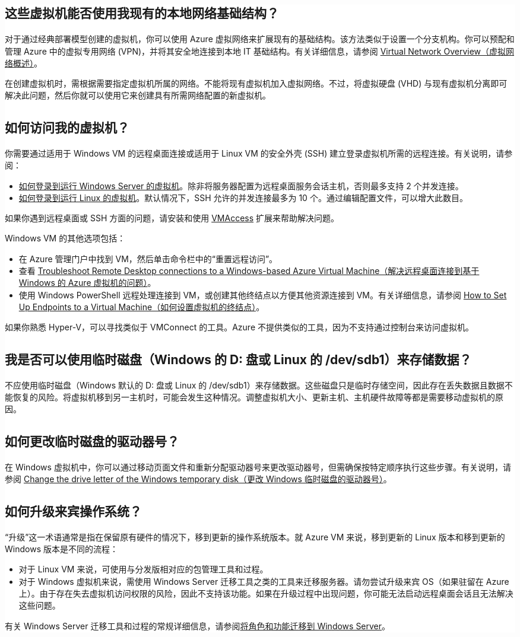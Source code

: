## 这些虚拟机能否使用我现有的本地网络基础结构？

对于通过经典部署模型创建的虚拟机，你可以使用 Azure 虚拟网络来扩展现有的基础结构。该方法类似于设置一个分支机构。你可以预配和管理 Azure 中的虚拟专用网络 (VPN)，并将其安全地连接到本地 IT 基础结构。有关详细信息，请参阅 [Virtual Network Overview（虚拟网络概述）](/documentation/articles/virtual-networks-overview)。

在创建虚拟机时，需根据需要指定虚拟机所属的网络。不能将现有虚拟机加入虚拟网络。不过，将虚拟硬盘 (VHD) 与现有虚拟机分离即可解决此问题，然后你就可以使用它来创建具有所需网络配置的新虚拟机。

## 如何访问我的虚拟机？

你需要通过适用于 Windows VM 的远程桌面连接或适用于 Linux VM 的安全外壳 (SSH) 建立登录虚拟机所需的远程连接。有关说明，请参阅：

- [如何登录到运行 Windows Server 的虚拟机](/documentation/articles/virtual-machines-windows-classic-connect-logon)。除非将服务器配置为远程桌面服务会话主机，否则最多支持 2 个并发连接。  
- [如何登录到运行 Linux 的虚拟机](/documentation/articles/virtual-machines-linux-classic-log-on)。默认情况下，SSH 允许的并发连接最多为 10 个。通过编辑配置文件，可以增大此数目。


如果你遇到远程桌面或 SSH 方面的问题，请安装和使用 [VMAccess](/documentation/articles/virtual-machines-windows-extensions-features) 扩展来帮助解决问题。

Windows VM 的其他选项包括：

- 在 Azure 管理门户中找到 VM，然后单击命令栏中的“重置远程访问”。
- 查看 [Troubleshoot Remote Desktop connections to a Windows-based Azure Virtual Machine（解决远程桌面连接到基于 Windows 的 Azure 虚拟机的问题）](/documentation/articles/virtual-machines-windows-troubleshoot-rdp-connection)。
- 使用 Windows PowerShell 远程处理连接到 VM，或创建其他终结点以方便其他资源连接到 VM。有关详细信息，请参阅 [How to Set Up Endpoints to a Virtual Machine（如何设置虚拟机的终结点）](/documentation/articles/virtual-machines-windows-classic-setup-endpoints)。

如果你熟悉 Hyper-V，可以寻找类似于 VMConnect 的工具。Azure 不提供类似的工具，因为不支持通过控制台来访问虚拟机。

## 我是否可以使用临时磁盘（Windows 的 D: 盘或 Linux 的 /dev/sdb1）来存储数据？

不应使用临时磁盘（Windows 默认的 D: 盘或 Linux 的 /dev/sdb1）来存储数据。这些磁盘只是临时存储空间，因此存在丢失数据且数据不能恢复的风险。将虚拟机移到另一主机时，可能会发生这种情况。调整虚拟机大小、更新主机、主机硬件故障等都是需要移动虚拟机的原因。

## 如何更改临时磁盘的驱动器号？

在 Windows 虚拟机中，你可以通过移动页面文件和重新分配驱动器号来更改驱动器号，但需确保按特定顺序执行这些步骤。有关说明，请参阅 [Change the drive letter of the Windows temporary disk（更改 Windows 临时磁盘的驱动器号）](/documentation/articles/virtual-machines-windows-classic-change-drive-letter)。

## 如何升级来宾操作系统？

“升级”这一术语通常是指在保留原有硬件的情况下，移到更新的操作系统版本。就 Azure VM 来说，移到更新的 Linux 版本和移到更新的 Windows 版本是不同的流程：

- 对于 Linux VM 来说，可使用与分发版相对应的包管理工具和过程。
- 对于 Windows 虚拟机来说，需使用 Windows Server 迁移工具之类的工具来迁移服务器。请勿尝试升级来宾 OS（如果驻留在 Azure 上）。由于存在失去虚拟机访问权限的风险，因此不支持该功能。如果在升级过程中出现问题，你可能无法启动远程桌面会话且无法解决这些问题。

有关 Windows Server 迁移工具和过程的常规详细信息，请参阅[将角色和功能迁移到 Windows Server](https://technet.microsoft.com/zh-cn/library/jj134039.aspx)。
